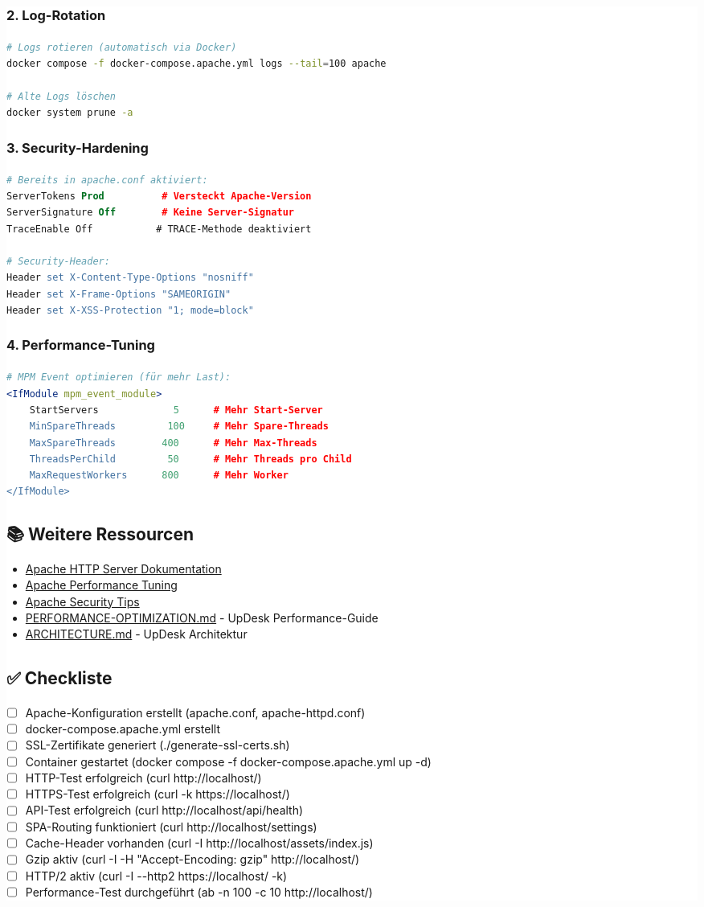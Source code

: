 ### 2. Log-Rotation

```bash
# Logs rotieren (automatisch via Docker)
docker compose -f docker-compose.apache.yml logs --tail=100 apache

# Alte Logs löschen
docker system prune -a
```

### 3. Security-Hardening

```apache
# Bereits in apache.conf aktiviert:
ServerTokens Prod          # Versteckt Apache-Version
ServerSignature Off        # Keine Server-Signatur
TraceEnable Off           # TRACE-Methode deaktiviert

# Security-Header:
Header set X-Content-Type-Options "nosniff"
Header set X-Frame-Options "SAMEORIGIN"
Header set X-XSS-Protection "1; mode=block"
```

### 4. Performance-Tuning

```apache
# MPM Event optimieren (für mehr Last):
<IfModule mpm_event_module>
    StartServers             5      # Mehr Start-Server
    MinSpareThreads         100     # Mehr Spare-Threads
    MaxSpareThreads        400      # Mehr Max-Threads
    ThreadsPerChild         50      # Mehr Threads pro Child
    MaxRequestWorkers      800      # Mehr Worker
</IfModule>
```

## 📚 Weitere Ressourcen

- [Apache HTTP Server Dokumentation](https://httpd.apache.org/docs/2.4/)
- [Apache Performance Tuning](https://httpd.apache.org/docs/2.4/misc/perf-tuning.html)
- [Apache Security Tips](https://httpd.apache.org/docs/2.4/misc/security_tips.html)
- [PERFORMANCE-OPTIMIZATION.md](PERFORMANCE-OPTIMIZATION.md) - UpDesk Performance-Guide
- [ARCHITECTURE.md](ARCHITECTURE.md) - UpDesk Architektur

## ✅ Checkliste

- [ ] Apache-Konfiguration erstellt (apache.conf, apache-httpd.conf)
- [ ] docker-compose.apache.yml erstellt
- [ ] SSL-Zertifikate generiert (./generate-ssl-certs.sh)
- [ ] Container gestartet (docker compose -f docker-compose.apache.yml up -d)
- [ ] HTTP-Test erfolgreich (curl http://localhost/)
- [ ] HTTPS-Test erfolgreich (curl -k https://localhost/)
- [ ] API-Test erfolgreich (curl http://localhost/api/health)
- [ ] SPA-Routing funktioniert (curl http://localhost/settings)
- [ ] Cache-Header vorhanden (curl -I http://localhost/assets/index.js)
- [ ] Gzip aktiv (curl -I -H "Accept-Encoding: gzip" http://localhost/)
- [ ] HTTP/2 aktiv (curl -I --http2 https://localhost/ -k)
- [ ] Performance-Test durchgeführt (ab -n 100 -c 10 http://localhost/)

